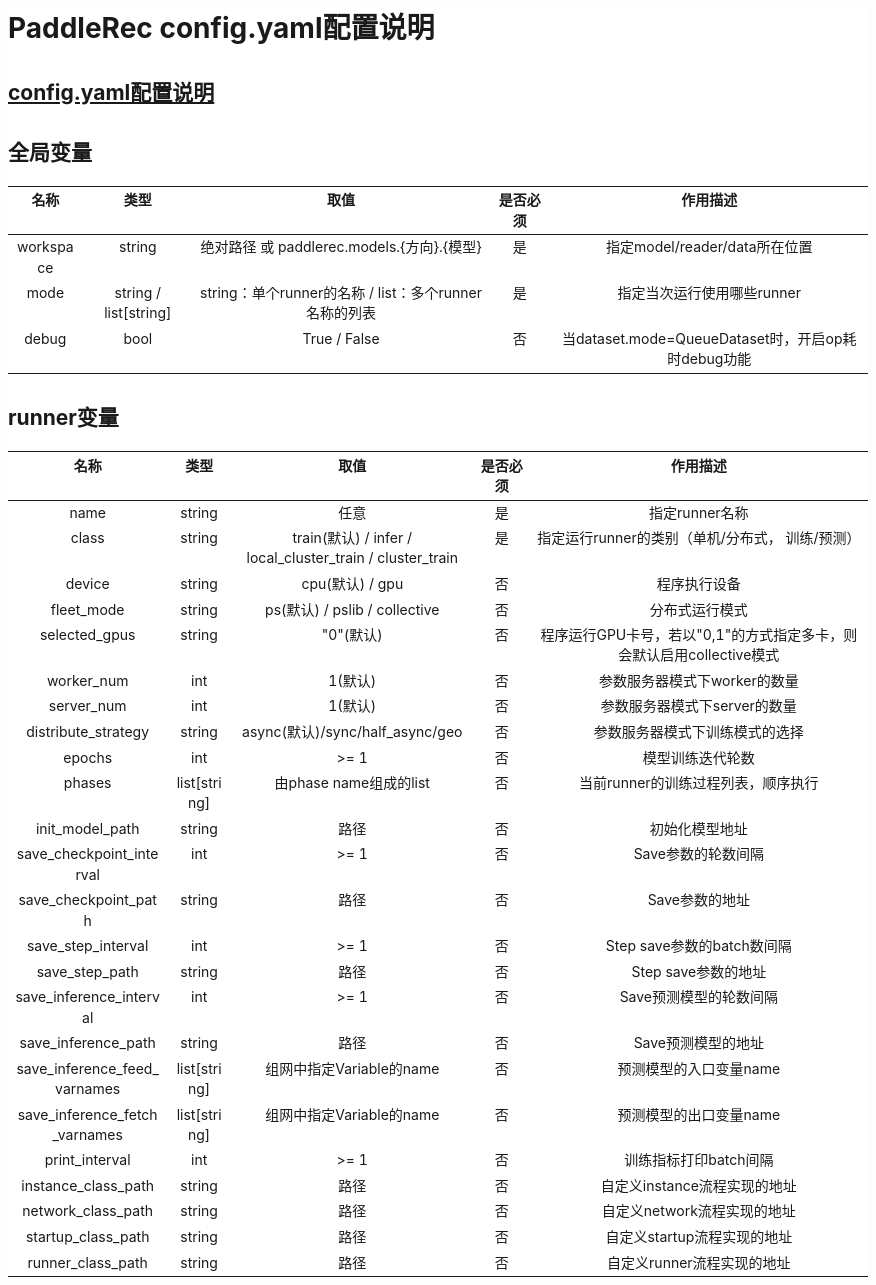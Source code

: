 # PaddleRec config.yaml配置说明
## [config.yaml配置说明](https://github.com/PaddlePaddle/PaddleRec/blob/master/doc/yaml.md)
## 全局变量

 |   名称    |         类型          |                         取值                          | 是否必须 |                      作用描述                      |
 | :-------: | :-------------------: | :---------------------------------------------------: | :------: | :------------------------------------------------: |
 | workspace |        string         |      绝对路径 或 paddlerec.models.{方向}.{模型}       |    是    |           指定model/reader/data所在位置            |
 |   mode    | string / list[string] | string：单个runner的名称 / list：多个runner名称的列表 |    是    |             指定当次运行使用哪些runner             |
 |   debug   |         bool          |                     True / False                      |    否    | 当dataset.mode=QueueDataset时，开启op耗时debug功能 |



## runner变量

|             名称              |     类型     |                           取值                            | 是否必须 |                               作用描述                               |
| :---------------------------: | :----------: | :-------------------------------------------------------: | :------: | :------------------------------------------------------------------: |
|             name              |    string    |                           任意                            |    是    |                            指定runner名称                            |
|             class             |    string    | train(默认) / infer / local_cluster_train / cluster_train |    是    |           指定运行runner的类别（单机/分布式， 训练/预测）            |
|            device             |    string    |                      cpu(默认) / gpu                      |    否    |                             程序执行设备                             |
|          fleet_mode           |    string    |               ps(默认) / pslib / collective               |    否    |                            分布式运行模式                            |
|         selected_gpus         |    string    |                         "0"(默认)                         |    否    | 程序运行GPU卡号，若以"0,1"的方式指定多卡，则会默认启用collective模式 |
|          worker_num           |     int      |                          1(默认)                          |    否    |                     参数服务器模式下worker的数量                     |
|          server_num           |     int      |                          1(默认)                          |    否    |                     参数服务器模式下server的数量                     |
|      distribute_strategy      |    string    |              async(默认)/sync/half_async/geo              |    否    |                    参数服务器模式下训练模式的选择                    |
|            epochs             |     int      |                           >= 1                            |    否    |                           模型训练迭代轮数                           |
|            phases             | list[string] |                  由phase name组成的list                   |    否    |                  当前runner的训练过程列表，顺序执行                  |
|        init_model_path        |    string    |                           路径                            |    否    |                            初始化模型地址                            |
|   save_checkpoint_interval    |     int      |                           >= 1                            |    否    |                          Save参数的轮数间隔                          |
|     save_checkpoint_path      |    string    |                           路径                            |    否    |                            Save参数的地址                            |
|    save_step_interval    |     int      |                           >= 1                            |    否    |                        Step save参数的batch数间隔                        |
|      save_step_path      |    string    |                           路径                            |    否    |                           Step save参数的地址                          |
|    save_inference_interval    |     int      |                           >= 1                            |    否    |                        Save预测模型的轮数间隔                        |
|      save_inference_path      |    string    |                           路径                            |    否    |                          Save预测模型的地址                          |
| save_inference_feed_varnames  | list[string] |                 组网中指定Variable的name                  |    否    |                        预测模型的入口变量name                        |
| save_inference_fetch_varnames | list[string] |                 组网中指定Variable的name                  |    否    |                        预测模型的出口变量name                        |
|        print_interval         |     int      |                           >= 1                            |    否    |                        训练指标打印batch间隔                         |
|      instance_class_path      |    string    |                           路径                            |    否    |                     自定义instance流程实现的地址                     |
|      network_class_path       |    string    |                           路径                            |    否    |                     自定义network流程实现的地址                      |
|      startup_class_path       |    string    |                           路径                            |    否    |                     自定义startup流程实现的地址                      |
|       runner_class_path       |    string    |                           路径                            |    否    |                      自定义runner流程实现的地址                      |